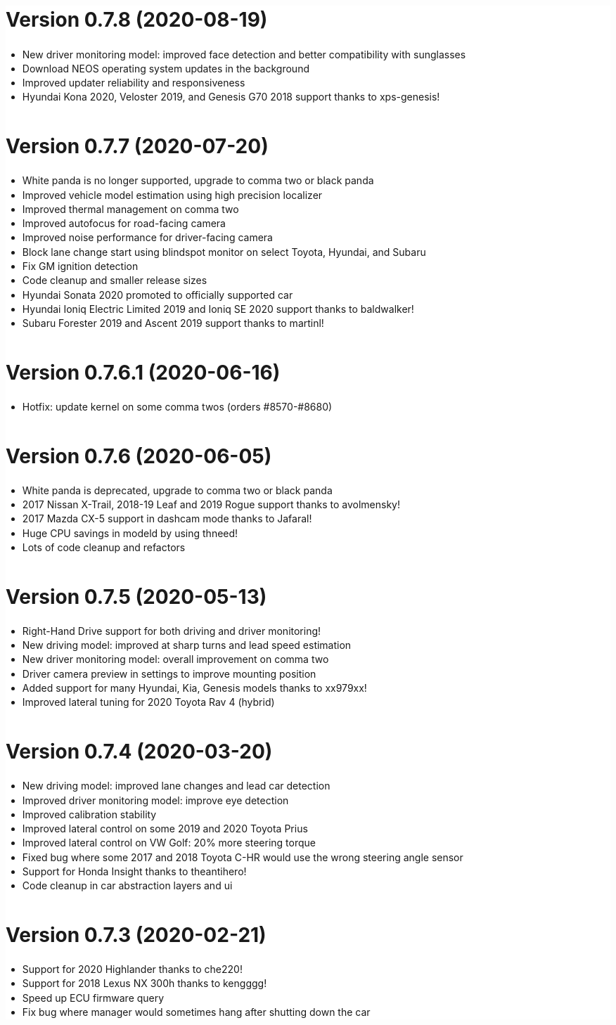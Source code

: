 Version 0.7.8 (2020-08-19)
========================
 * New driver monitoring model: improved face detection and better compatibility with sunglasses
 * Download NEOS operating system updates in the background
 * Improved updater reliability and responsiveness
 * Hyundai Kona 2020, Veloster 2019, and Genesis G70 2018 support thanks to xps-genesis!

Version 0.7.7 (2020-07-20)
========================
 * White panda is no longer supported, upgrade to comma two or black panda
 * Improved vehicle model estimation using high precision localizer
 * Improved thermal management on comma two
 * Improved autofocus for road-facing camera
 * Improved noise performance for driver-facing camera
 * Block lane change start using blindspot monitor on select Toyota, Hyundai, and Subaru
 * Fix GM ignition detection
 * Code cleanup and smaller release sizes
 * Hyundai Sonata 2020 promoted to officially supported car
 * Hyundai Ioniq Electric Limited 2019 and Ioniq SE 2020 support thanks to baldwalker!
 * Subaru Forester 2019 and Ascent 2019 support thanks to martinl!

Version 0.7.6.1 (2020-06-16)
========================
 * Hotfix: update kernel on some comma twos (orders #8570-#8680)

Version 0.7.6 (2020-06-05)
========================
 * White panda is deprecated, upgrade to comma two or black panda
 * 2017 Nissan X-Trail, 2018-19 Leaf and 2019 Rogue support thanks to avolmensky!
 * 2017 Mazda CX-5 support in dashcam mode thanks to Jafaral!
 * Huge CPU savings in modeld by using thneed!
 * Lots of code cleanup and refactors

Version 0.7.5 (2020-05-13)
========================
 * Right-Hand Drive support for both driving and driver monitoring!
 * New driving model: improved at sharp turns and lead speed estimation
 * New driver monitoring model: overall improvement on comma two
 * Driver camera preview in settings to improve mounting position
 * Added support for many Hyundai, Kia, Genesis models thanks to xx979xx!
 * Improved lateral tuning for 2020 Toyota Rav 4 (hybrid)

Version 0.7.4 (2020-03-20)
========================
 * New driving model: improved lane changes and lead car detection
 * Improved driver monitoring model: improve eye detection
 * Improved calibration stability
 * Improved lateral control on some 2019 and 2020 Toyota Prius
 * Improved lateral control on VW Golf: 20% more steering torque
 * Fixed bug where some 2017 and 2018 Toyota C-HR would use the wrong steering angle sensor
 * Support for Honda Insight thanks to theantihero!
 * Code cleanup in car abstraction layers and ui

Version 0.7.3 (2020-02-21)
========================
 * Support for 2020 Highlander thanks to che220!
 * Support for 2018 Lexus NX 300h thanks to kengggg!
 * Speed up ECU firmware query
 * Fix bug where manager would sometimes hang after shutting down the car
